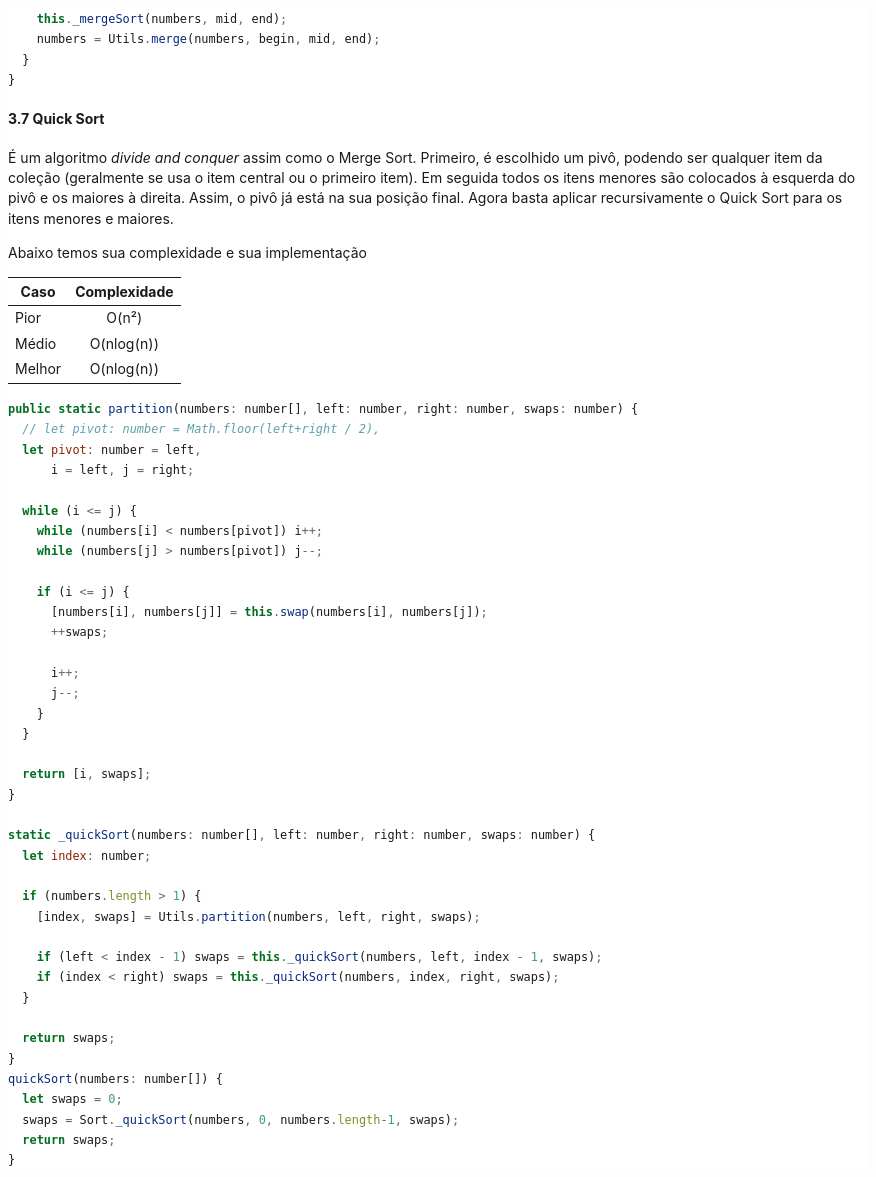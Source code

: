 ```js
    this._mergeSort(numbers, mid, end);
    numbers = Utils.merge(numbers, begin, mid, end);
  }
}
``` 

#### 3.7 Quick Sort

É um algoritmo *divide and conquer* assim como o Merge Sort. Primeiro, é escolhido um pivô, podendo ser qualquer item da coleção (geralmente se usa o item central ou o primeiro item). 
Em seguida todos os itens menores são colocados à esquerda do pivô e os maiores à direita. Assim, o pivô já está na sua posição final. Agora basta aplicar recursivamente o Quick Sort para os itens menores e maiores.

Abaixo temos sua complexidade e sua implementação

| Caso    | Complexidade |
|---------|:------------:|
| Pior    | O(n²)        |
| Médio   | O(nlog(n))   |
| Melhor  | O(nlog(n))   |

```js
public static partition(numbers: number[], left: number, right: number, swaps: number) {
  // let pivot: number = Math.floor(left+right / 2),
  let pivot: number = left,
      i = left, j = right;       
      
  while (i <= j) {
    while (numbers[i] < numbers[pivot]) i++;
    while (numbers[j] > numbers[pivot]) j--;
    
    if (i <= j) {
      [numbers[i], numbers[j]] = this.swap(numbers[i], numbers[j]);
      ++swaps;
      
      i++;
      j--;
    }
  }
  
  return [i, swaps];
}

static _quickSort(numbers: number[], left: number, right: number, swaps: number) {
  let index: number;
  
  if (numbers.length > 1) {
    [index, swaps] = Utils.partition(numbers, left, right, swaps);
    
    if (left < index - 1) swaps = this._quickSort(numbers, left, index - 1, swaps);
    if (index < right) swaps = this._quickSort(numbers, index, right, swaps);
  }
 
  return swaps;
}
quickSort(numbers: number[]) {
  let swaps = 0;
  swaps = Sort._quickSort(numbers, 0, numbers.length-1, swaps);
  return swaps;
}
```
